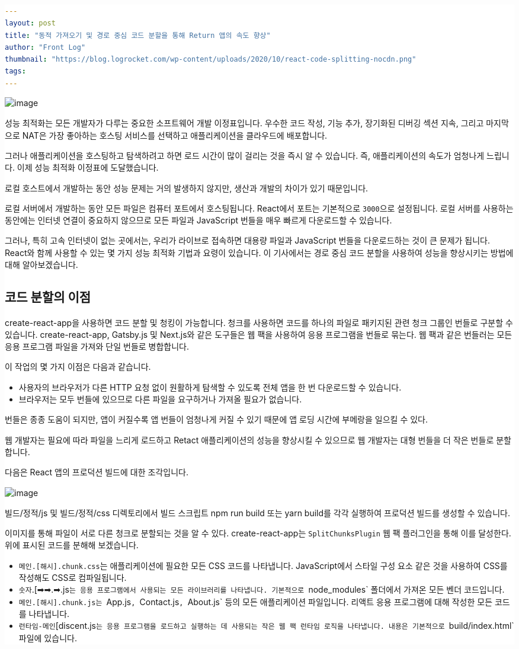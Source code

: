 ```yaml
---
layout: post
title: "동적 가져오기 및 경로 중심 코드 분할을 통해 Return 앱의 속도 향상"
author: "Front Log"
thumbnail: "https://blog.logrocket.com/wp-content/uploads/2020/10/react-code-splitting-nocdn.png"
tags: 
---
```



![image](https://i0.wp.com/blog.logrocket.com/wp-content/uploads/2020/10/react-code-splitting-nocdn.png?fit=730%2C487&ssl=1)

성능 최적화는 모든 개발자가 다루는 중요한 소프트웨어 개발 이정표입니다. 우수한 코드 작성, 기능 추가, 장기화된 디버깅 섹션 지속, 그리고 마지막으로 NAT은 가장 좋아하는 호스팅 서비스를 선택하고 애플리케이션을 클라우드에 배포합니다.

그러나 애플리케이션을 호스팅하고 탐색하려고 하면 로드 시간이 많이 걸리는 것을 즉시 알 수 있습니다. 즉, 애플리케이션의 속도가 엄청나게 느립니다. 이제 성능 최적화 이정표에 도달했습니다.

로컬 호스트에서 개발하는 동안 성능 문제는 거의 발생하지 않지만, 생산과 개발의 차이가 있기 때문입니다.

로컬 서버에서 개발하는 동안 모든 파일은 컴퓨터 포트에서 호스팅됩니다. React에서 포트는 기본적으로 `3000`으로 설정됩니다. 로컬 서버를 사용하는 동안에는 인터넷 연결이 중요하지 않으므로 모든 파일과 JavaScript 번들을 매우 빠르게 다운로드할 수 있습니다.

그러나, 특히 고속 인터넷이 없는 곳에서는, 우리가 라이브로 접속하면 대용량 파일과 JavaScript 번들을 다운로드하는 것이 큰 문제가 됩니다. React와 함께 사용할 수 있는 몇 가지 성능 최적화 기법과 요령이 있습니다. 이 기사에서는 경로 중심 코드 분할을 사용하여 성능을 향상시키는 방법에 대해 알아보겠습니다.

## 코드 분할의 이점

create-react-app을 사용하면 코드 분할 및 청킹이 가능합니다. 청크를 사용하면 코드를 하나의 파일로 패키지된 관련 청크 그룹인 번들로 구분할 수 있습니다. create-react-app, Gatsby.js 및 Next.js와 같은 도구들은 웹 팩을 사용하여 응용 프로그램을 번들로 묶는다. 웹 팩과 같은 번들러는 모든 응용 프로그램 파일을 가져와 단일 번들로 병합합니다.

이 작업의 몇 가지 이점은 다음과 같습니다.

- 사용자의 브라우저가 다른 HTTP 요청 없이 원활하게 탐색할 수 있도록 전체 앱을 한 번 다운로드할 수 있습니다.
- 브라우저는 모두 번들에 있으므로 다른 파일을 요구하거나 가져올 필요가 없습니다.

번들은 종종 도움이 되지만, 앱이 커질수록 앱 번들이 엄청나게 커질 수 있기 때문에 앱 로딩 시간에 부메랑을 일으킬 수 있다.

웹 개발자는 필요에 따라 파일을 느리게 로드하고 Retact 애플리케이션의 성능을 향상시킬 수 있으므로 웹 개발자는 대형 번들을 더 작은 번들로 분할합니다.

다음은 React 앱의 프로덕션 빌드에 대한 조각입니다.

![image](https://i2.wp.com/blog.logrocket.com/wp-content/uploads/2020/10/yBSPW03w.png?resize=730%2C121&ssl=1)

빌드/정적/js 및 빌드/정적/css 디렉토리에서 빌드 스크립트 npm run build 또는 yarn build를 각각 실행하여 프로덕션 빌드를 생성할 수 있습니다.

이미지를 통해 파일이 서로 다른 청크로 분할되는 것을 알 수 있다. create-react-app는 `SplitChunksPlugin` 웹 팩 플러그인을 통해 이를 달성한다. 위에 표시된 코드를 분해해 보겠습니다.

- `메인.[해시].chunk.css`는 애플리케이션에 필요한 모든 CSS 코드를 나타냅니다. JavaScript에서 스타일 구성 요소 같은 것을 사용하여 CSS를 작성해도 CSS로 컴파일됩니다.
- `숫자`.[➡➡.➡.js`는 응용 프로그램에서 사용되는 모든 라이브러리를 나타냅니다. 기본적으로 `node_modules` 폴더에서 가져온 모든 벤더 코드입니다.
- `메인.[해시].chunk.js는 `App.js`, `Contact.js`, `About.js` 등의 모든 애플리케이션 파일입니다. 리액트 응용 프로그램에 대해 작성한 모든 코드를 나타냅니다.
- `런타임-메인`[discent.js`는 응용 프로그램을 로드하고 실행하는 데 사용되는 작은 웹 팩 런타임 로직을 나타냅니다. 내용은 기본적으로 `build/index.html` 파일에 있습니다.
